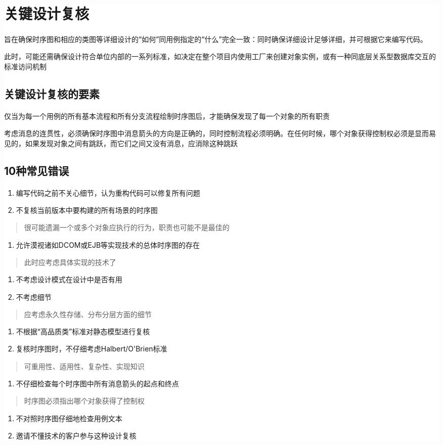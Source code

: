 关键设计复核
===========
旨在确保时序图和相应的类图等详细设计的“如何”同用例指定的“什么”完全一致：同时确保详细设计足够详细，并可根据它来编写代码。

此时，可能还需确保设计符合单位内部的一系列标准，如决定在整个项目内使用工厂来创建对象实例，或有一种同底层关系型数据库交互的标准访问机制

## 关键设计复核的要素
仅当为每一个用例的所有基本流程和所有分支流程绘制时序图后，才能确保发现了每一个对象的所有职责

考虑消息的连贯性，必须确保时序图中消息箭头的方向是正确的，同时控制流程必须明确。在任何时候，哪个对象获得控制权必须是显而易见的，如果发现对象之间有跳跃，而它们之间又没有消息，应消除这种跳跃

## 10种常见错误
1. 编写代码之前不关心细节，认为重构代码可以修复所有问题

1. 不复核当前版本中要构建的所有场景的时序图
> 很可能遗漏一个或多个对象应执行的行为，职责也可能不是最佳的

1. 允许漠视诸如DCOM或EJB等实现技术的总体时序图的存在
> 此时应考虑具体实现的技术了

1. 不考虑设计模式在设计中是否有用

1. 不考虑细节
> 应考虑永久性存储、分布分层方面的细节

1. 不根据“高品质类”标准对静态模型进行复核

1. 复核时序图时，不仔细考虑Halbert/O'Brien标准
> 可重用性、适用性、复杂性、实现知识

1. 不仔细检查每个时序图中所有消息箭头的起点和终点
> 时序图必须指出哪个对象获得了控制权

1. 不对照时序图仔细地检查用例文本

1. 邀请不懂技术的客户参与这种设计复核








<script>

// (function(){
//     if(typeof expand_toc !== 'function') setTimeout(arguments.callee, 500);
//     else expand_toc('md_toc', 6);
// })();

</script>
